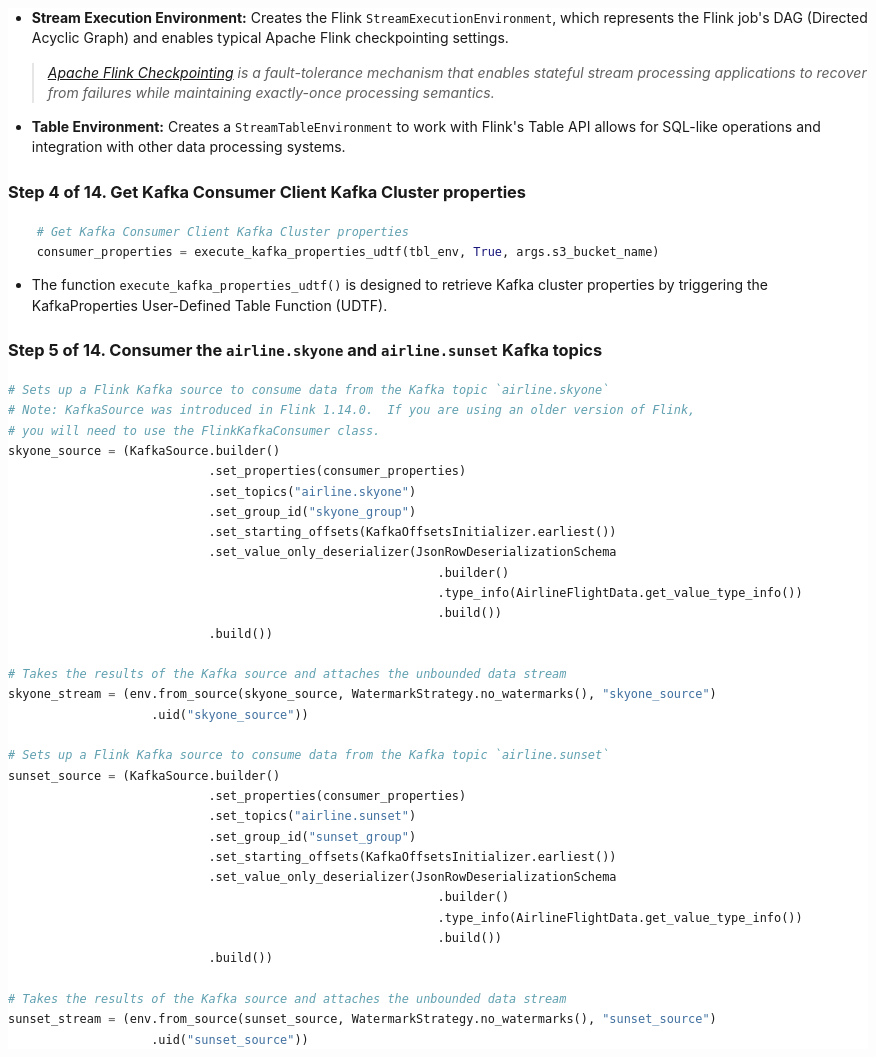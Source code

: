 - **Stream Execution Environment:** Creates the Flink `StreamExecutionEnvironment`, which represents the Flink job's DAG (Directed Acyclic Graph) and enables typical Apache Flink checkpointing settings.

> _[Apache Flink Checkpointing](https://nightlies.apache.org/flink/flink-docs-master/docs/dev/datastream/fault-tolerance/checkpointing/#:~:text=Checkpoints%20allow%20Flink%20to%20recover,Flink's%20streaming%20fault%20tolerance%20mechanism.) is a fault-tolerance mechanism that enables stateful stream processing applications to recover from failures while maintaining exactly-once processing semantics._

- **Table Environment:** Creates a `StreamTableEnvironment` to work with Flink's Table API allows for SQL-like operations and integration with other data processing systems.

### Step 4 of 14.  Get Kafka Consumer Client Kafka Cluster properties
```python
    # Get Kafka Consumer Client Kafka Cluster properties
    consumer_properties = execute_kafka_properties_udtf(tbl_env, True, args.s3_bucket_name)
```
- The function `execute_kafka_properties_udtf()` is designed to retrieve Kafka cluster properties by triggering the KafkaProperties User-Defined Table Function (UDTF).

### Step 5 of 14.  Consumer the `airline.skyone` and `airline.sunset` Kafka topics
```python
# Sets up a Flink Kafka source to consume data from the Kafka topic `airline.skyone`
# Note: KafkaSource was introduced in Flink 1.14.0.  If you are using an older version of Flink, 
# you will need to use the FlinkKafkaConsumer class.
skyone_source = (KafkaSource.builder()
                            .set_properties(consumer_properties)
                            .set_topics("airline.skyone")
                            .set_group_id("skyone_group")
                            .set_starting_offsets(KafkaOffsetsInitializer.earliest())
                            .set_value_only_deserializer(JsonRowDeserializationSchema
                                                            .builder()
                                                            .type_info(AirlineFlightData.get_value_type_info())
                                                            .build())
                            .build())

# Takes the results of the Kafka source and attaches the unbounded data stream
skyone_stream = (env.from_source(skyone_source, WatermarkStrategy.no_watermarks(), "skyone_source")
                    .uid("skyone_source"))

# Sets up a Flink Kafka source to consume data from the Kafka topic `airline.sunset`
sunset_source = (KafkaSource.builder()
                            .set_properties(consumer_properties)
                            .set_topics("airline.sunset")
                            .set_group_id("sunset_group")
                            .set_starting_offsets(KafkaOffsetsInitializer.earliest())
                            .set_value_only_deserializer(JsonRowDeserializationSchema
                                                            .builder()
                                                            .type_info(AirlineFlightData.get_value_type_info())
                                                            .build())
                            .build())

# Takes the results of the Kafka source and attaches the unbounded data stream
sunset_stream = (env.from_source(sunset_source, WatermarkStrategy.no_watermarks(), "sunset_source")
                    .uid("sunset_source"))
```
